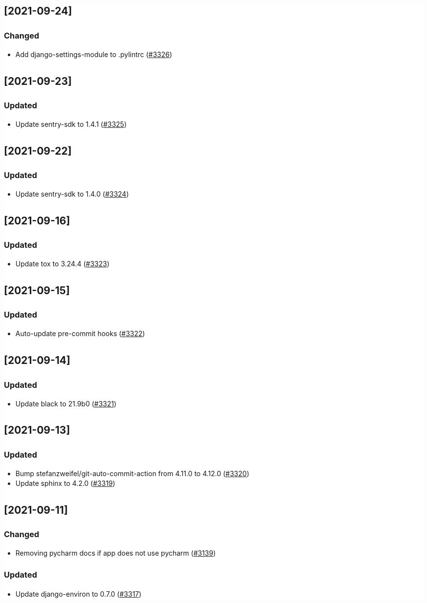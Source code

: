 ## [2021-09-24]
### Changed
- Add django-settings-module to .pylintrc ([#3326](https://api.github.com/repos/pydanny/cookiecutter-django/pulls/3326))

## [2021-09-23]
### Updated
- Update sentry-sdk to 1.4.1 ([#3325](https://api.github.com/repos/pydanny/cookiecutter-django/pulls/3325))

## [2021-09-22]
### Updated
- Update sentry-sdk to 1.4.0 ([#3324](https://api.github.com/repos/pydanny/cookiecutter-django/pulls/3324))

## [2021-09-16]
### Updated
- Update tox to 3.24.4 ([#3323](https://api.github.com/repos/pydanny/cookiecutter-django/pulls/3323))

## [2021-09-15]
### Updated
- Auto-update pre-commit hooks ([#3322](https://api.github.com/repos/pydanny/cookiecutter-django/pulls/3322))

## [2021-09-14]
### Updated
- Update black to 21.9b0 ([#3321](https://api.github.com/repos/pydanny/cookiecutter-django/pulls/3321))

## [2021-09-13]
### Updated
- Bump stefanzweifel/git-auto-commit-action from 4.11.0 to 4.12.0 ([#3320](https://api.github.com/repos/pydanny/cookiecutter-django/pulls/3320))
- Update sphinx to 4.2.0 ([#3319](https://api.github.com/repos/pydanny/cookiecutter-django/pulls/3319))

## [2021-09-11]
### Changed
- Removing pycharm docs if app does not use pycharm ([#3139](https://api.github.com/repos/pydanny/cookiecutter-django/pulls/3139))
### Updated
- Update django-environ to 0.7.0 ([#3317](https://api.github.com/repos/pydanny/cookiecutter-django/pulls/3317))

